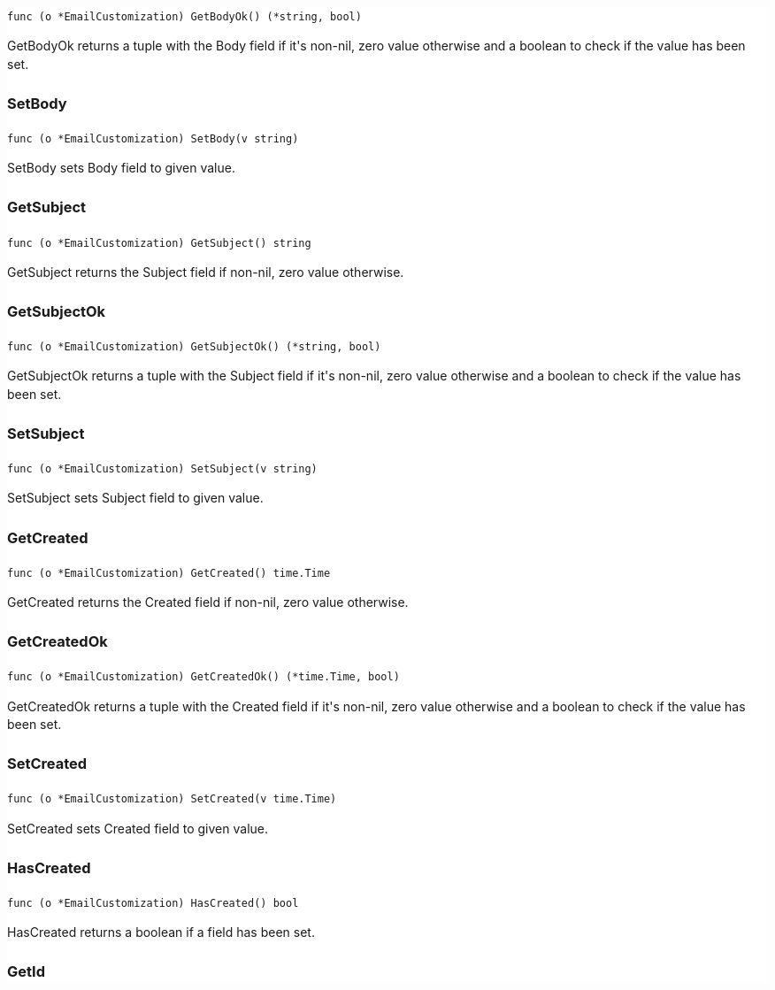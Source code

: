 `func (o *EmailCustomization) GetBodyOk() (*string, bool)`

GetBodyOk returns a tuple with the Body field if it's non-nil, zero value otherwise
and a boolean to check if the value has been set.

### SetBody

`func (o *EmailCustomization) SetBody(v string)`

SetBody sets Body field to given value.


### GetSubject

`func (o *EmailCustomization) GetSubject() string`

GetSubject returns the Subject field if non-nil, zero value otherwise.

### GetSubjectOk

`func (o *EmailCustomization) GetSubjectOk() (*string, bool)`

GetSubjectOk returns a tuple with the Subject field if it's non-nil, zero value otherwise
and a boolean to check if the value has been set.

### SetSubject

`func (o *EmailCustomization) SetSubject(v string)`

SetSubject sets Subject field to given value.


### GetCreated

`func (o *EmailCustomization) GetCreated() time.Time`

GetCreated returns the Created field if non-nil, zero value otherwise.

### GetCreatedOk

`func (o *EmailCustomization) GetCreatedOk() (*time.Time, bool)`

GetCreatedOk returns a tuple with the Created field if it's non-nil, zero value otherwise
and a boolean to check if the value has been set.

### SetCreated

`func (o *EmailCustomization) SetCreated(v time.Time)`

SetCreated sets Created field to given value.

### HasCreated

`func (o *EmailCustomization) HasCreated() bool`

HasCreated returns a boolean if a field has been set.

### GetId
